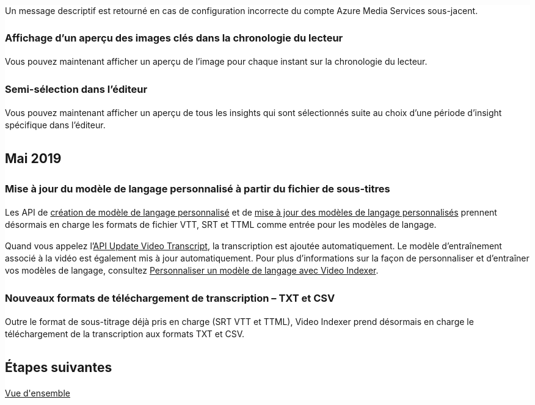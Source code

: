 Un message descriptif est retourné en cas de configuration incorrecte du compte Azure Media Services sous-jacent.

### <a name="player-timeline-keyframes-preview"></a>Affichage d’un aperçu des images clés dans la chronologie du lecteur 

Vous pouvez maintenant afficher un aperçu de l’image pour chaque instant sur la chronologie du lecteur.

### <a name="editor-semi-select"></a>Semi-sélection dans l’éditeur

Vous pouvez maintenant afficher un aperçu de tous les insights qui sont sélectionnés suite au choix d’une période d’insight spécifique dans l’éditeur.

## <a name="may-2019"></a>Mai 2019

### <a name="update-custom-language-model-from-closed-caption-file"></a>Mise à jour du modèle de langage personnalisé à partir du fichier de sous-titres

Les API de [création de modèle de langage personnalisé](https://api-portal.videoindexer.ai/api-details#api=Operations&operation=Create-Language-Model) et de [mise à jour des modèles de langage personnalisés](https://api-portal.videoindexer.ai/api-details#api=Operations&operation=Update-Language-Model) prennent désormais en charge les formats de fichier VTT, SRT et TTML comme entrée pour les modèles de langage.

Quand vous appelez l’[API Update Video Transcript](https://api-portal.videoindexer.ai/api-details#api=Operations&operation=Update-Video-Transcript), la transcription est ajoutée automatiquement. Le modèle d’entraînement associé à la vidéo est également mis à jour automatiquement. Pour plus d’informations sur la façon de personnaliser et d’entraîner vos modèles de langage, consultez [Personnaliser un modèle de langage avec Video Indexer](customize-language-model-overview.md).

### <a name="new-download-transcript-formats--txt-and-csv"></a>Nouveaux formats de téléchargement de transcription – TXT et CSV

Outre le format de sous-titrage déjà pris en charge (SRT VTT et TTML), Video Indexer prend désormais en charge le téléchargement de la transcription aux formats TXT et CSV.

## <a name="next-steps"></a>Étapes suivantes

[Vue d'ensemble](video-indexer-overview.md)
